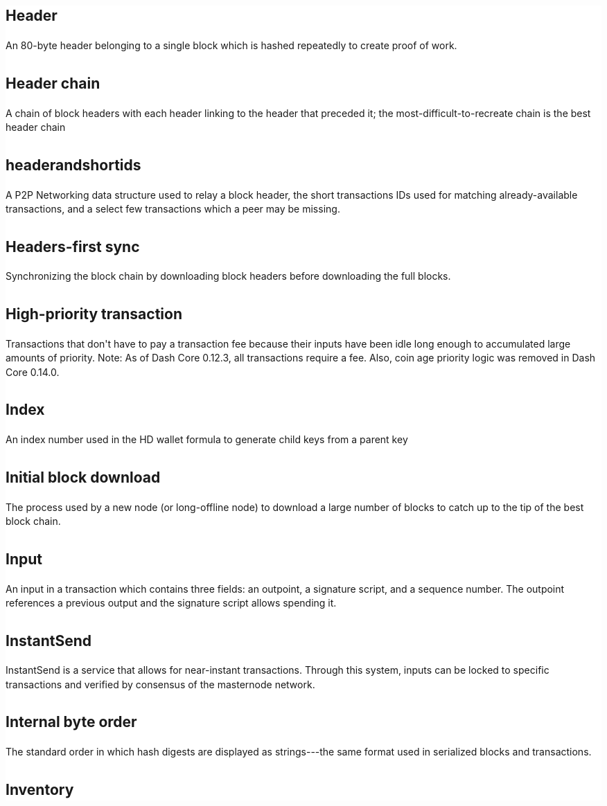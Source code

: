 ## Header

An 80-byte header belonging to a single block which is hashed repeatedly to create proof of work.

## Header chain

A chain of block headers with each header linking to the header that preceded it; the most-difficult-to-recreate chain is the best header chain

## headerandshortids

A P2P Networking data structure used to relay a block header, the short transactions IDs used for matching already-available transactions, and a select few transactions which a peer may be missing.

## Headers-first sync

Synchronizing the block chain by downloading block headers before downloading the full blocks.

## High-priority transaction

Transactions that don't have to pay a transaction fee because their inputs have been idle long enough to accumulated large amounts of priority. Note: As of Dash Core 0.12.3, all transactions require a fee. Also, coin age priority logic was removed in Dash Core 0.14.0.

## Index

An index number used in the HD wallet formula to generate child keys from a parent key

## Initial block download

The process used by a new node (or long-offline node) to download a large number of blocks to catch up to the tip of the best block chain.

## Input

An input in a transaction which contains three fields: an outpoint, a signature script, and a sequence number. The outpoint references a previous output and the signature script allows spending it.

## InstantSend

InstantSend is a service that allows for near-instant transactions. Through this system, inputs can be locked to specific transactions and verified by consensus of the masternode network.

## Internal byte order

The standard order in which hash digests are displayed as strings---the same format used in serialized blocks and transactions.

## Inventory
